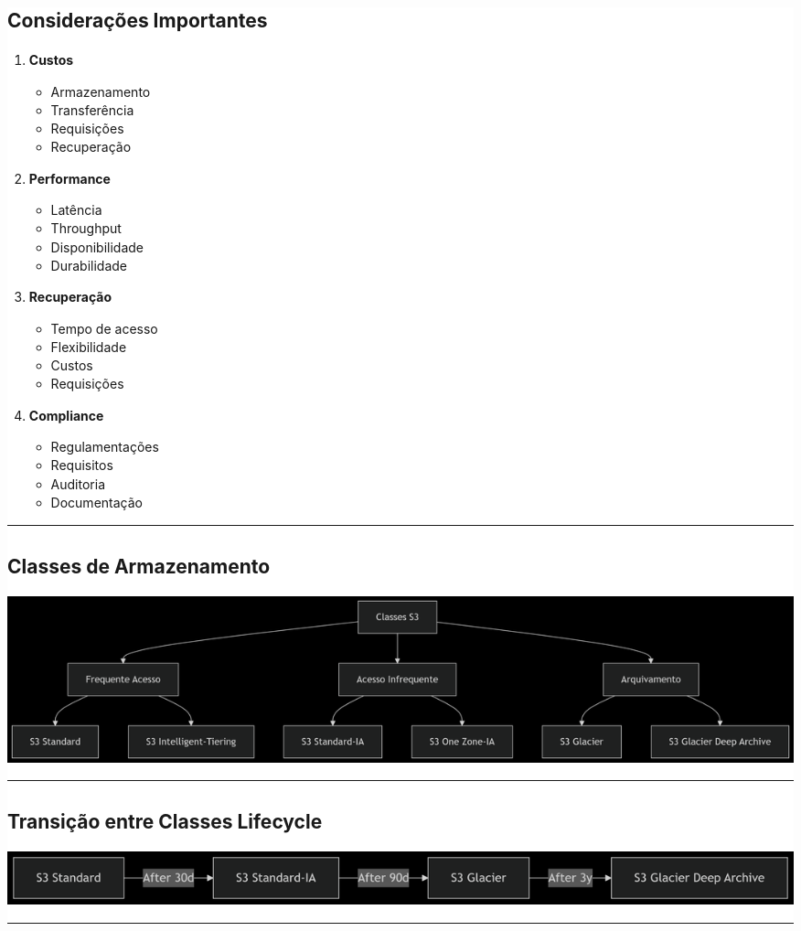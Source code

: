## Considerações Importantes

1. **Custos**
   - Armazenamento
   - Transferência
   - Requisições
   - Recuperação

2. **Performance**
   - Latência
   - Throughput
   - Disponibilidade
   - Durabilidade

3. **Recuperação**
   - Tempo de acesso
   - Flexibilidade
   - Custos
   - Requisições

4. **Compliance**
   - Regulamentações
   - Requisitos
   - Auditoria
   - Documentação

---

## Classes de Armazenamento
![Classes de Armazenamento](/images/Classes%20de%20Armazenamento.png)

---

## Transição entre Classes Lifecycle 
![Transição entre Classes Lifecycle ](/images/Transição%20entre%20Classes%20Lifecycle.png)

---
